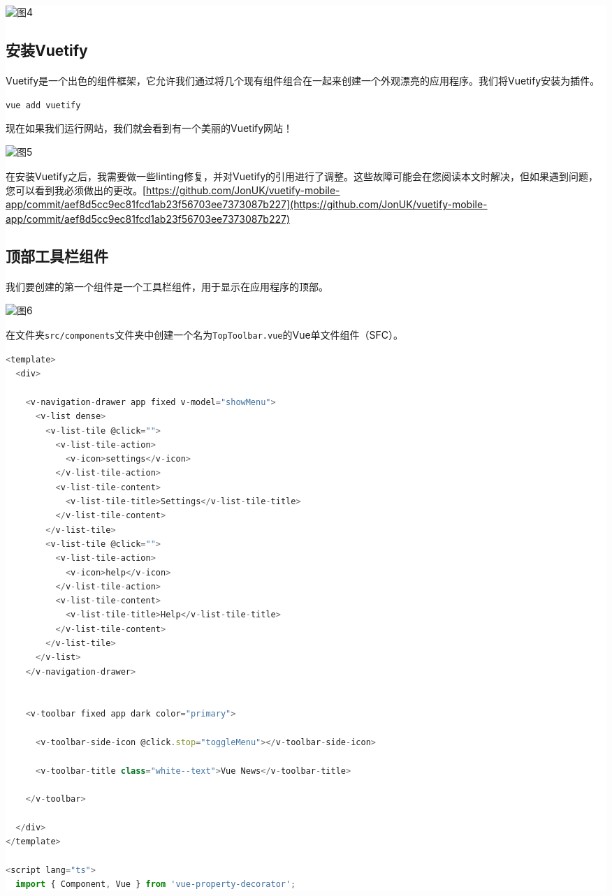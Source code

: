 ![图4](https://img.90c.vip/code/img073.png?x-oss-process=image/format,webp)

## 安装Vuetify

Vuetify是一个出色的组件框架，它允许我们通过将几个现有组件组合在一起来创建一个外观漂亮的应用程序。我们将Vuetify安装为插件。

```js
vue add vuetify
```

现在如果我们运行网站，我们就会看到有一个美丽的Vuetify网站！

![图5](https://img.90c.vip/code/img074.png?x-oss-process=image/format,webp)

在安装Vuetify之后，我需要做一些linting修复，并对Vuetify的引用进行了调整。这些故障可能会在您阅读本文时解决，但如果遇到问题，您可以看到我必须做出的更改。[https://github.com/JonUK/vuetify-mobile-app/commit/aef8d5cc9ec81fcd1ab23f56703ee7373087b227](https://github.com/JonUK/vuetify-mobile-app/commit/aef8d5cc9ec81fcd1ab23f56703ee7373087b227)

## 顶部工具栏组件

我们要创建的第一个组件是一个工具栏组件，用于显示在应用程序的顶部。

![图6](https://img.90c.vip/code/img075.png?x-oss-process=image/format,webp)

在文件夹`src/components`文件夹中创建一个名为`TopToolbar.vue`的Vue单文件组件（SFC）。

```js
<template>
  <div>

    <v-navigation-drawer app fixed v-model="showMenu">
      <v-list dense>
        <v-list-tile @click="">
          <v-list-tile-action>
            <v-icon>settings</v-icon>
          </v-list-tile-action>
          <v-list-tile-content>
            <v-list-tile-title>Settings</v-list-tile-title>
          </v-list-tile-content>
        </v-list-tile>
        <v-list-tile @click="">
          <v-list-tile-action>
            <v-icon>help</v-icon>
          </v-list-tile-action>
          <v-list-tile-content>
            <v-list-tile-title>Help</v-list-tile-title>
          </v-list-tile-content>
        </v-list-tile>
      </v-list>
    </v-navigation-drawer>


    <v-toolbar fixed app dark color="primary">

      <v-toolbar-side-icon @click.stop="toggleMenu"></v-toolbar-side-icon>

      <v-toolbar-title class="white--text">Vue News</v-toolbar-title>

    </v-toolbar>

  </div>
</template>

<script lang="ts">
  import { Component, Vue } from 'vue-property-decorator';
```